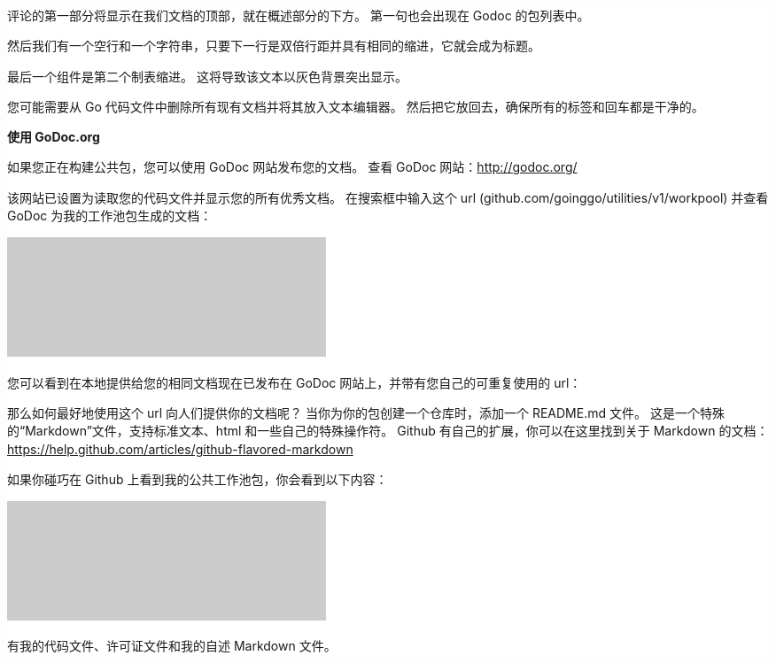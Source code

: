评论的第一部分将显示在我们文档的顶部，就在概述部分的下方。 第一句也会出现在 Godoc 的包列表中。

然后我们有一个空行和一个字符串，只要下一行是双倍行距并具有相同的缩进，它就会成为标题。

最后一个组件是第二个制表缩进。 这将导致该文本以灰色背景突出显示。

您可能需要从 Go 代码文件中删除所有现有文档并将其放入文本编辑器。 然后把它放回去，确保所有的标签和回车都是干净的。

**使用 GoDoc.org**

如果您正在构建公共包，您可以使用 GoDoc 网站发布您的文档。 查看 GoDoc 网站：http://godoc.org/

该网站已设置为读取您的代码文件并显示您的所有优秀文档。 在搜索框中输入这个 url (github.com/goinggo/utilities/v1/workpool) 并查看 GoDoc 为我的工作池包生成的文档：

<img src="../assets/images/common/720x270.png" alt="placeholder" style="zoom:50%;" />

您可以看到在本地提供给您的相同文档现在已发布在 GoDoc 网站上，并带有您自己的可重复使用的 url：

那么如何最好地使用这个 url 向人们提供你的文档呢？ 当你为你的包创建一个仓库时，添加一个 README.md 文件。 这是一个特殊的“Markdown”文件，支持标准文本、html 和一些自己的特殊操作符。 Github
有自己的扩展，你可以在这里找到关于 Markdown 的文档：https://help.github.com/articles/github-flavored-markdown

如果你碰巧在 Github 上看到我的公共工作池包，你会看到以下内容：

<img src="../assets/images/common/720x270.png" alt="placeholder" style="zoom:50%;" />

有我的代码文件、许可证文件和我的自述 Markdown 文件。
